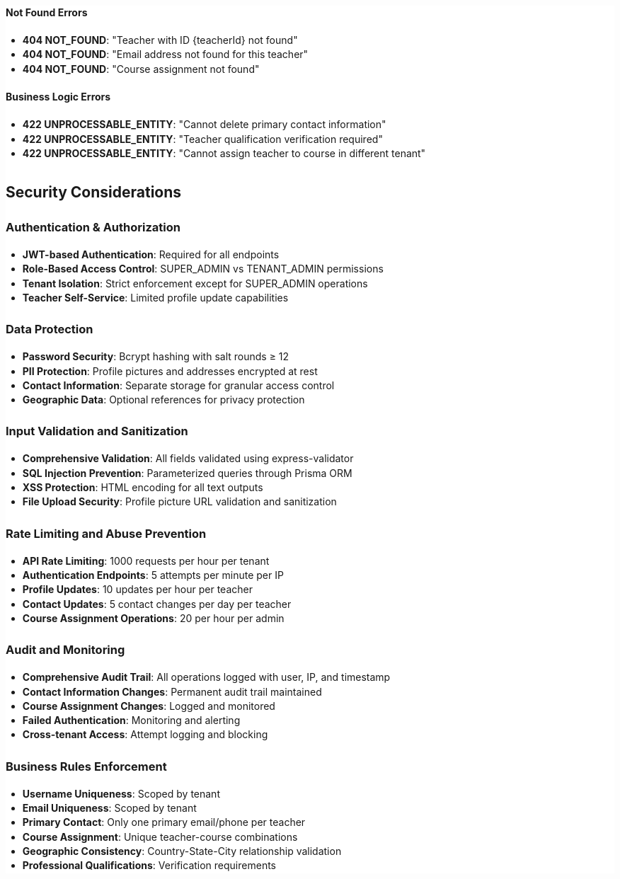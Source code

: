 #### Not Found Errors
- **404 NOT_FOUND**: "Teacher with ID {teacherId} not found"
- **404 NOT_FOUND**: "Email address not found for this teacher"
- **404 NOT_FOUND**: "Course assignment not found"

#### Business Logic Errors
- **422 UNPROCESSABLE_ENTITY**: "Cannot delete primary contact information"
- **422 UNPROCESSABLE_ENTITY**: "Teacher qualification verification required"
- **422 UNPROCESSABLE_ENTITY**: "Cannot assign teacher to course in different tenant"

## Security Considerations

### Authentication & Authorization
- **JWT-based Authentication**: Required for all endpoints
- **Role-Based Access Control**: SUPER_ADMIN vs TENANT_ADMIN permissions
- **Tenant Isolation**: Strict enforcement except for SUPER_ADMIN operations
- **Teacher Self-Service**: Limited profile update capabilities

### Data Protection
- **Password Security**: Bcrypt hashing with salt rounds ≥ 12
- **PII Protection**: Profile pictures and addresses encrypted at rest
- **Contact Information**: Separate storage for granular access control
- **Geographic Data**: Optional references for privacy protection

### Input Validation and Sanitization
- **Comprehensive Validation**: All fields validated using express-validator
- **SQL Injection Prevention**: Parameterized queries through Prisma ORM
- **XSS Protection**: HTML encoding for all text outputs
- **File Upload Security**: Profile picture URL validation and sanitization

### Rate Limiting and Abuse Prevention
- **API Rate Limiting**: 1000 requests per hour per tenant
- **Authentication Endpoints**: 5 attempts per minute per IP
- **Profile Updates**: 10 updates per hour per teacher
- **Contact Updates**: 5 contact changes per day per teacher
- **Course Assignment Operations**: 20 per hour per admin

### Audit and Monitoring
- **Comprehensive Audit Trail**: All operations logged with user, IP, and timestamp
- **Contact Information Changes**: Permanent audit trail maintained
- **Course Assignment Changes**: Logged and monitored
- **Failed Authentication**: Monitoring and alerting
- **Cross-tenant Access**: Attempt logging and blocking

### Business Rules Enforcement
- **Username Uniqueness**: Scoped by tenant
- **Email Uniqueness**: Scoped by tenant
- **Primary Contact**: Only one primary email/phone per teacher
- **Course Assignment**: Unique teacher-course combinations
- **Geographic Consistency**: Country-State-City relationship validation
- **Professional Qualifications**: Verification requirements
